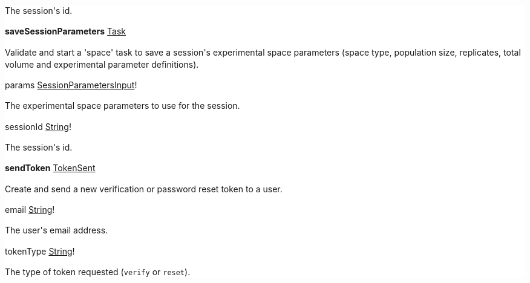 The session's id.

</td>
</tr>
<tr>
<td colspan="2" valign="top"><strong>saveSessionParameters</strong></td>
<td valign="top"><a href="#task">Task</a></td>
<td>

Validate and start a 'space' task to save a session's experimental space parameters (space type, population size, replicates, total volume and experimental parameter definitions).

</td>
</tr>
<tr>
<td colspan="2" align="right" valign="top">params</td>
<td valign="top"><a href="#sessionparametersinput">SessionParametersInput</a>!</td>
<td>

The experimental space parameters to use for the session.

</td>
</tr>
<tr>
<td colspan="2" align="right" valign="top">sessionId</td>
<td valign="top"><a href="#string">String</a>!</td>
<td>

The session's id.

</td>
</tr>
<tr>
<td colspan="2" valign="top"><strong>sendToken</strong></td>
<td valign="top"><a href="#tokensent">TokenSent</a></td>
<td>

Create and send a new verification or password reset token to a user.

</td>
</tr>
<tr>
<td colspan="2" align="right" valign="top">email</td>
<td valign="top"><a href="#string">String</a>!</td>
<td>

The user's email address.

</td>
</tr>
<tr>
<td colspan="2" align="right" valign="top">tokenType</td>
<td valign="top"><a href="#string">String</a>!</td>
<td>

The type of token requested (`verify` or `reset`).
